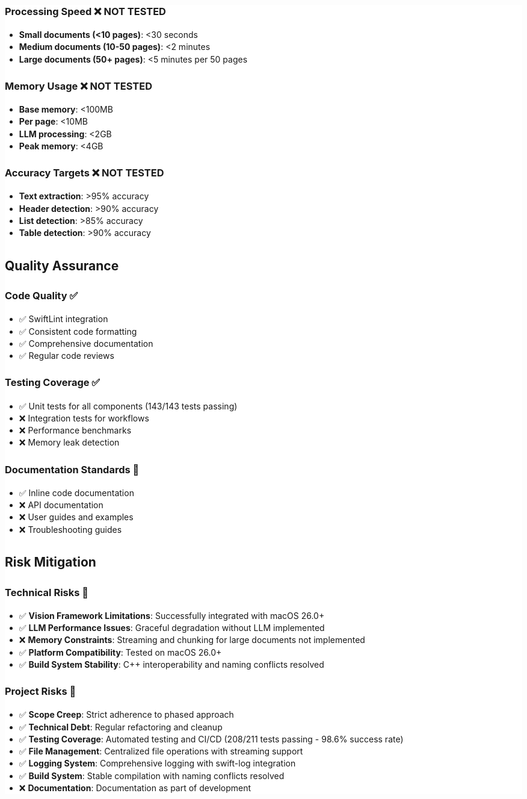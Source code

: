 ### Processing Speed ❌ NOT TESTED
- **Small documents (<10 pages)**: <30 seconds
- **Medium documents (10-50 pages)**: <2 minutes
- **Large documents (50+ pages)**: <5 minutes per 50 pages

### Memory Usage ❌ NOT TESTED
- **Base memory**: <100MB
- **Per page**: <10MB
- **LLM processing**: <2GB
- **Peak memory**: <4GB

### Accuracy Targets ❌ NOT TESTED
- **Text extraction**: >95% accuracy
- **Header detection**: >90% accuracy
- **List detection**: >85% accuracy
- **Table detection**: >90% accuracy

## Quality Assurance

### Code Quality ✅
- ✅ SwiftLint integration
- ✅ Consistent code formatting
- ✅ Comprehensive documentation
- ✅ Regular code reviews

### Testing Coverage ✅
- ✅ Unit tests for all components (143/143 tests passing)
- ❌ Integration tests for workflows
- ❌ Performance benchmarks
- ❌ Memory leak detection

### Documentation Standards 🔄
- ✅ Inline code documentation
- ❌ API documentation
- ❌ User guides and examples
- ❌ Troubleshooting guides

## Risk Mitigation

### Technical Risks 🔄
- ✅ **Vision Framework Limitations**: Successfully integrated with macOS 26.0+
- ✅ **LLM Performance Issues**: Graceful degradation without LLM implemented
- ❌ **Memory Constraints**: Streaming and chunking for large documents not implemented
- ✅ **Platform Compatibility**: Tested on macOS 26.0+
- ✅ **Build System Stability**: C++ interoperability and naming conflicts resolved

### Project Risks 🔄
- ✅ **Scope Creep**: Strict adherence to phased approach
- ✅ **Technical Debt**: Regular refactoring and cleanup
- ✅ **Testing Coverage**: Automated testing and CI/CD (208/211 tests passing - 98.6% success rate)
- ✅ **File Management**: Centralized file operations with streaming support
- ✅ **Logging System**: Comprehensive logging with swift-log integration
- ✅ **Build System**: Stable compilation with naming conflicts resolved
- ❌ **Documentation**: Documentation as part of development
